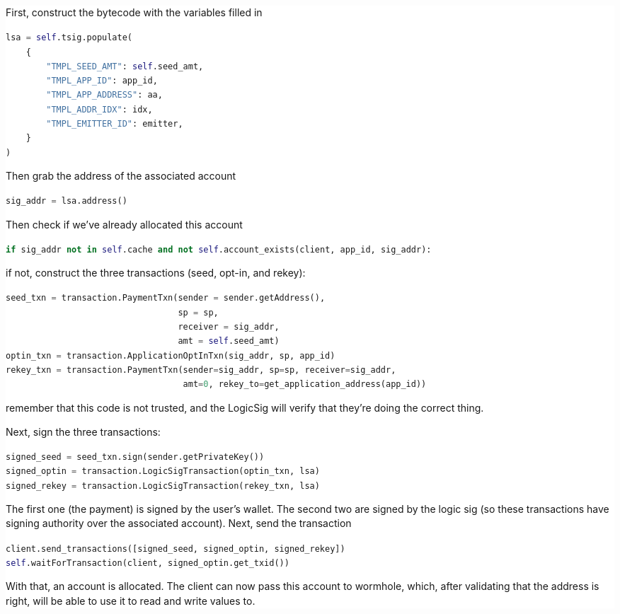 First, construct the bytecode with the variables filled in

```python
lsa = self.tsig.populate(
    {
        "TMPL_SEED_AMT": self.seed_amt,
        "TMPL_APP_ID": app_id,
        "TMPL_APP_ADDRESS": aa,
        "TMPL_ADDR_IDX": idx,
        "TMPL_EMITTER_ID": emitter,
    }
)
```

Then grab the address of the associated account

```python
sig_addr = lsa.address()
```

Then check if we’ve already allocated this account

```python
if sig_addr not in self.cache and not self.account_exists(client, app_id, sig_addr):
```

if not, construct the three transactions (seed, opt-in, and rekey):

```python
seed_txn = transaction.PaymentTxn(sender = sender.getAddress(),
                                  sp = sp,
                                  receiver = sig_addr,
                                  amt = self.seed_amt)
optin_txn = transaction.ApplicationOptInTxn(sig_addr, sp, app_id)
rekey_txn = transaction.PaymentTxn(sender=sig_addr, sp=sp, receiver=sig_addr,
                                   amt=0, rekey_to=get_application_address(app_id))
```

remember that this code is not trusted, and the LogicSig will verify that they’re doing the correct thing.

Next, sign the three transactions:

```python
signed_seed = seed_txn.sign(sender.getPrivateKey())
signed_optin = transaction.LogicSigTransaction(optin_txn, lsa)
signed_rekey = transaction.LogicSigTransaction(rekey_txn, lsa)
```

The first one (the payment) is signed by the user’s wallet. The second two are signed by the logic sig (so these transactions have signing authority over the associated account). Next, send the transaction

```python
client.send_transactions([signed_seed, signed_optin, signed_rekey])
self.waitForTransaction(client, signed_optin.get_txid())
```

With that, an account is allocated. The client can now pass this account to wormhole, which, after validating that the address is right, will be able to use it to read and write values to.